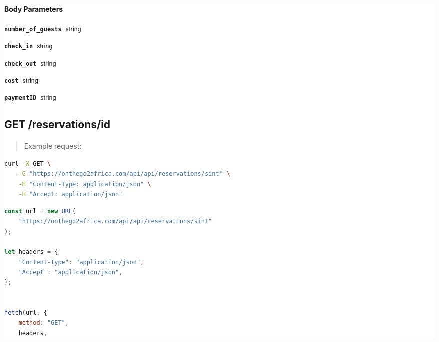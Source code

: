 </p>
<h4 class="fancy-heading-panel"><b>Body Parameters</b></h4>
<p>
<b><code>number_of_guests</code></b>&nbsp;&nbsp;<small>string</small>  &nbsp;
<input type="text" name="number_of_guests" data-endpoint="POSTapi-book-tour--id-" data-component="body" required  hidden>
<br>

</p>
<p>
<b><code>check_in</code></b>&nbsp;&nbsp;<small>string</small>  &nbsp;
<input type="text" name="check_in" data-endpoint="POSTapi-book-tour--id-" data-component="body" required  hidden>
<br>

</p>
<p>
<b><code>check_out</code></b>&nbsp;&nbsp;<small>string</small>  &nbsp;
<input type="text" name="check_out" data-endpoint="POSTapi-book-tour--id-" data-component="body" required  hidden>
<br>

</p>
<p>
<b><code>cost</code></b>&nbsp;&nbsp;<small>string</small>  &nbsp;
<input type="text" name="cost" data-endpoint="POSTapi-book-tour--id-" data-component="body" required  hidden>
<br>

</p>
<p>
<b><code>paymentID</code></b>&nbsp;&nbsp;<small>string</small>  &nbsp;
<input type="text" name="paymentID" data-endpoint="POSTapi-book-tour--id-" data-component="body" required  hidden>
<br>

</p>

</form>


## GET /reservations/id




> Example request:

```bash
curl -X GET \
    -G "https://onthego2africa.com/api/api/reservations/sint" \
    -H "Content-Type: application/json" \
    -H "Accept: application/json"
```

```javascript
const url = new URL(
    "https://onthego2africa.com/api/api/reservations/sint"
);

let headers = {
    "Content-Type": "application/json",
    "Accept": "application/json",
};


fetch(url, {
    method: "GET",
    headers,
```